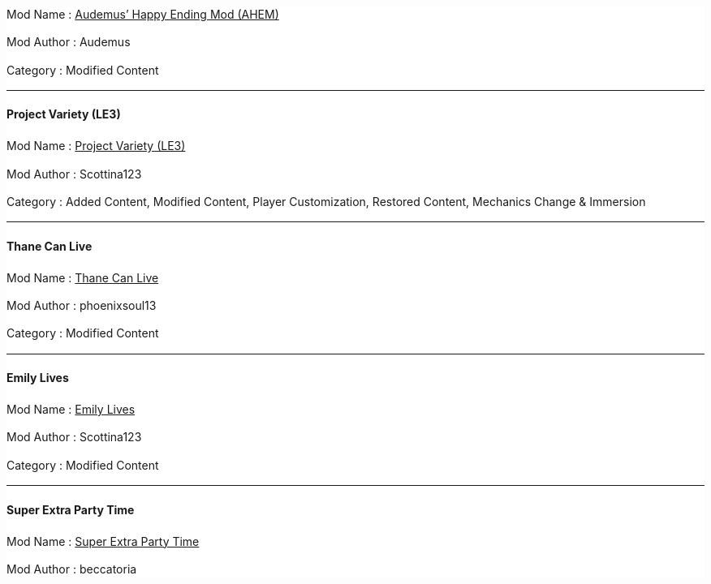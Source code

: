 Mod Name
: [Audemus’ Happy Ending Mod (AHEM)](https://www.nexusmods.com/masseffectlegendaryedition/mods/323)

Mod Author
: Audemus

Category
: Modified Content

---

#### Project Variety (LE3)

Mod Name
: [Project Variety (LE3)](https://www.nexusmods.com/masseffectlegendaryedition/mods/1481)

Mod Author
: Scottina123

Category
: Added Content, Modified Content, Player Customization, Restored Content, Mechanics Change & Immersion

---

#### Thane Can Live

Mod Name
: [Thane Can Live](https://www.nexusmods.com/masseffectlegendaryedition/mods/1282)

Mod Author
: phoenixsoul13

Category
: Modified Content

---

#### Emily Lives

Mod Name
: [Emily Lives](https://www.nexusmods.com/masseffectlegendaryedition/mods/2199)

Mod Author
: Scottina123

Category
: Modified Content

---

#### Super Extra Party Time

Mod Name
: [Super Extra Party Time](https://www.nexusmods.com/masseffectlegendaryedition/mods/1750)

Mod Author
: beccatoria
